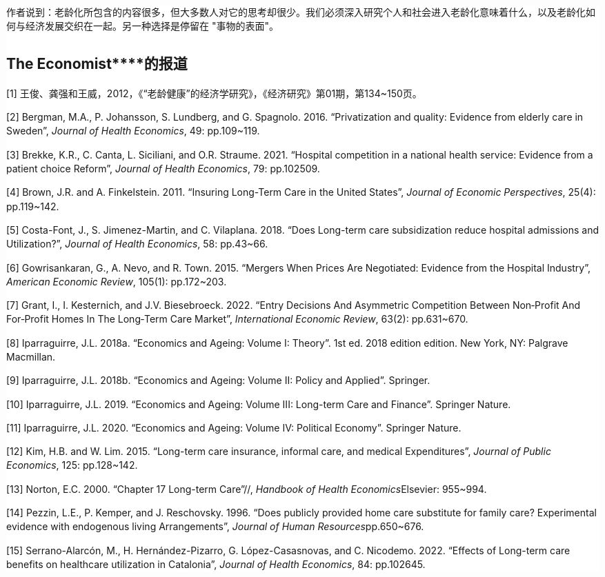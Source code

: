 作者说到：老龄化所包含的内容很多，但大多数人对它的思考却很少。我们必须深入研究个人和社会进入老龄化意味着什么，以及老龄化如何与经济发展交织在一起。另一种选择是停留在 "事物的表面"。

 



 

## **The Economist****的报道**

 

 

 



 

[1] 王俊、龚强和王威，2012，《“老龄健康”的经济学研究》，《经济研究》第01期，第134~150页。

[2] Bergman, M.A., P. Johansson, S. Lundberg, and G. Spagnolo. 2016. “Privatization and quality: Evidence from elderly care in Sweden”, *Journal of Health Economics*, 49: pp.109~119.

[3] Brekke, K.R., C. Canta, L. Siciliani, and O.R. Straume. 2021. “Hospital competition in a national health service: Evidence from a patient choice Reform”, *Journal of Health Economics*, 79: pp.102509.

[4] Brown, J.R. and A. Finkelstein. 2011. “Insuring Long-Term Care in the United States”, *Journal of Economic Perspectives*, 25(4): pp.119~142.

[5] Costa-Font, J., S. Jimenez-Martin, and C. Vilaplana. 2018. “Does Long-term care subsidization reduce hospital admissions and Utilization?”, *Journal of Health Economics*, 58: pp.43~66.

[6] Gowrisankaran, G., A. Nevo, and R. Town. 2015. “Mergers When Prices Are Negotiated: Evidence from the Hospital Industry”, *American Economic Review*, 105(1): pp.172~203.

[7] Grant, I., I. Kesternich, and J.V. Biesebroeck. 2022. “Entry Decisions And Asymmetric Competition Between Non‐Profit And For‐Profit Homes In The Long‐Term Care Market”, *International Economic Review*, 63(2): pp.631~670.

[8] Iparraguirre, J.L. 2018a. “Economics and Ageing: Volume I: Theory”. 1st ed. 2018 edition edition. New York, NY: Palgrave Macmillan.

[9] Iparraguirre, J.L. 2018b. “Economics and Ageing: Volume II: Policy and Applied”. Springer.

[10] Iparraguirre, J.L. 2019. “Economics and Ageing: Volume III: Long-term Care and Finance”. Springer Nature.

[11] Iparraguirre, J.L. 2020. “Economics and Ageing: Volume IV: Political Economy”. Springer Nature.

[12] Kim, H.B. and W. Lim. 2015. “Long-term care insurance, informal care, and medical Expenditures”, *Journal of Public Economics*, 125: pp.128~142.

[13] Norton, E.C. 2000. “Chapter 17 Long-term Care”//, *Handbook of Health Economics*Elsevier: 955~994.

[14] Pezzin, L.E., P. Kemper, and J. Reschovsky. 1996. “Does publicly provided home care substitute for family care? Experimental evidence with endogenous living Arrangements”, *Journal of Human Resources*pp.650~676.

[15] Serrano-Alarcón, M., H. Hernández-Pizarro, G. López-Casasnovas, and C. Nicodemo. 2022. “Effects of Long-term care benefits on healthcare utilization in Catalonia”, *Journal of Health Economics*, 84: pp.102645.

 
